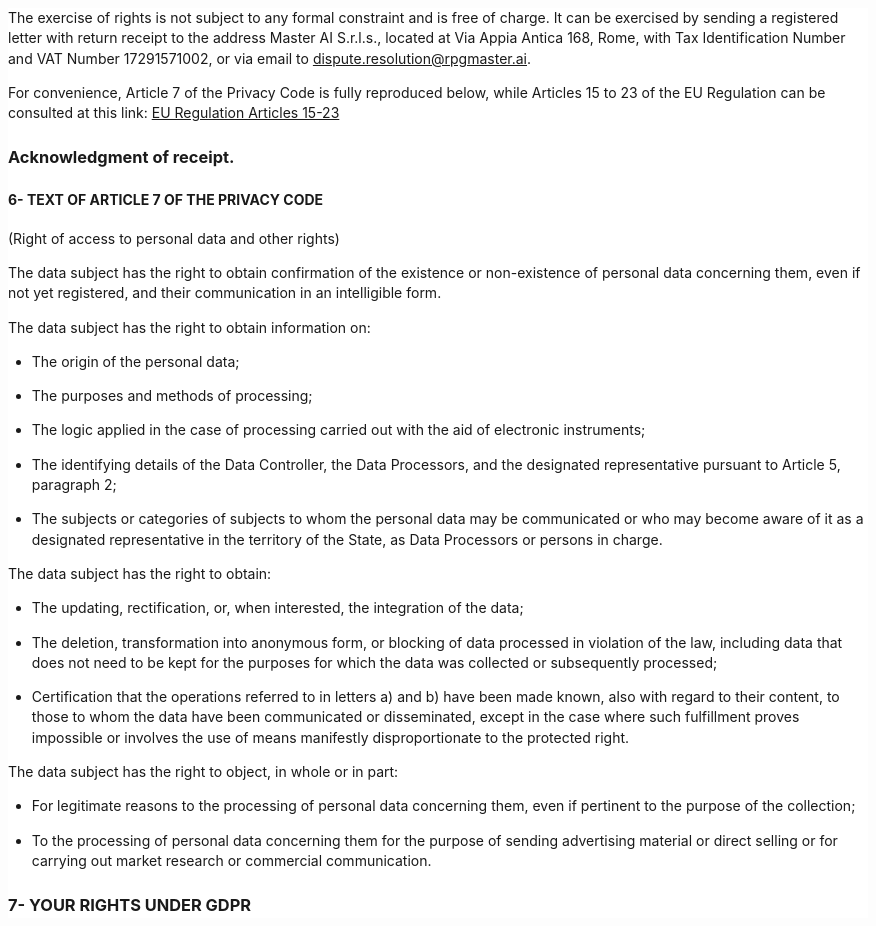 The exercise of rights is not subject to any formal constraint and is free of charge. It can be exercised by sending a registered letter with return receipt to the address Master AI S.r.l.s., located at Via Appia Antica 168, Rome, with Tax Identification Number and VAT Number 17291571002, or via email to dispute.resolution@rpgmaster.ai.

For convenience, Article 7 of the Privacy Code is fully reproduced below, while Articles 15 to 23 of the EU Regulation can be consulted at this link: [EU Regulation Articles 15-23](http://eurlex.europa.eu/legalcontent/IT/TXT/HTML/?uri=CELEX:32016R0679&from=IT)

### Acknowledgment of receipt.

#### 6- TEXT OF ARTICLE 7 OF THE PRIVACY CODE

(Right of access to personal data and other rights)

The data subject has the right to obtain confirmation of the existence or non-existence of personal data concerning them, even if not yet registered, and their communication in an intelligible form.

The data subject has the right to obtain information on:

-   The origin of the personal data;
    
-   The purposes and methods of processing;
    
-   The logic applied in the case of processing carried out with the aid of electronic instruments;
    
-   The identifying details of the Data Controller, the Data Processors, and the designated representative pursuant to Article 5, paragraph 2;
    
-   The subjects or categories of subjects to whom the personal data may be communicated or who may become aware of it as a designated representative in the territory of the State, as Data Processors or persons in charge.
    

The data subject has the right to obtain:

-   The updating, rectification, or, when interested, the integration of the data;
    
-   The deletion, transformation into anonymous form, or blocking of data processed in violation of the law, including data that does not need to be kept for the purposes for which the data was collected or subsequently processed;
    
-   Certification that the operations referred to in letters a) and b) have been made known, also with regard to their content, to those to whom the data have been communicated or disseminated, except in the case where such fulfillment proves impossible or involves the use of means manifestly disproportionate to the protected right.
    

The data subject has the right to object, in whole or in part:

-   For legitimate reasons to the processing of personal data concerning them, even if pertinent to the purpose of the collection;
    
-   To the processing of personal data concerning them for the purpose of sending advertising material or direct selling or for carrying out market research or commercial communication.
    

  

### 7- YOUR RIGHTS UNDER GDPR
